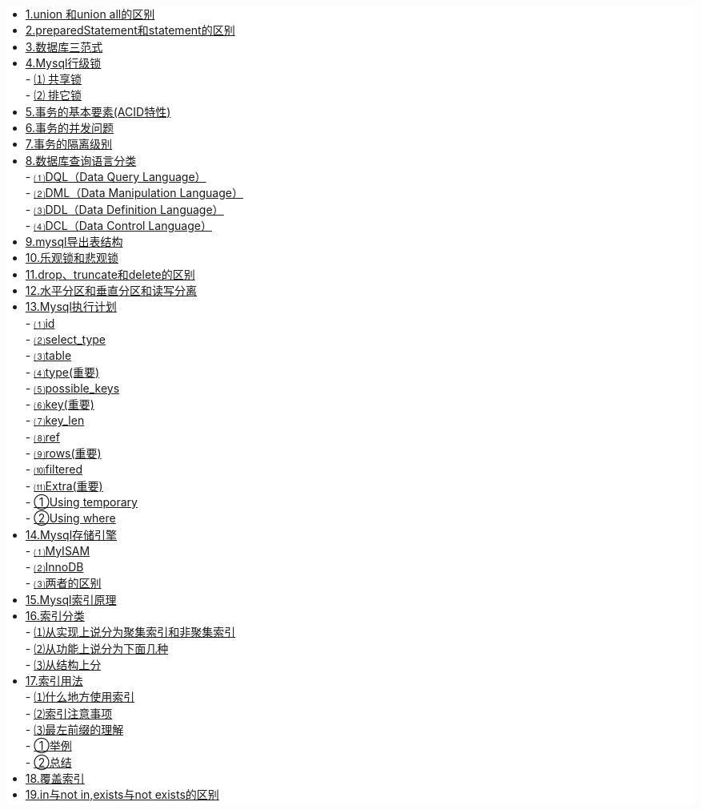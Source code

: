 

   - [1.union 和union all的区别](#1union-和union-all的区别)   
   - [2.preparedStatement和statement的区别](#2preparedstatement和statement的区别)   
   - [3.数据库三范式](#3数据库三范式)   
   - [4.Mysql行级锁](#4mysql行级锁)   
         - [⑴ 共享锁](#⑴-共享锁)   
         - [⑵ 排它锁](#⑵-排它锁)   
   - [5.事务的基本要素(ACID特性)](#5事务的基本要素acid特性)   
   - [6.事务的并发问题](#6事务的并发问题)   
   - [7.事务的隔离级别](#7事务的隔离级别)   
   - [8.数据库查询语言分类](#8数据库查询语言分类)   
         - [⑴DQL（Data Query Language）](#⑴dql（data-query-language）)   
         - [⑵DML（Data Manipulation Language）](#⑵dml（data-manipulation-language）)   
         - [⑶DDL（Data Definition Language）](#⑶ddl（data-definition-language）)   
         - [⑷DCL（Data Control Language）](#⑷dcl（data-control-language）)   
   - [9.mysql导出表结构](#9mysql导出表结构)   
   - [10.乐观锁和悲观锁](#10乐观锁和悲观锁)   
   - [11.drop、truncate和delete的区别](#11drop、truncate和delete的区别)   
   - [12.水平分区和垂直分区和读写分离](#12水平分区和垂直分区和读写分离)   
   - [13.Mysql执行计划](#13mysql执行计划)   
         - [⑴id](#⑴id)   
         - [⑵select_type](#⑵select_type)   
         - [⑶table](#⑶table)   
         - [⑷type(重要)](#⑷type重要)   
         - [⑸possible_keys](#⑸possible_keys)   
         - [⑹key(重要)](#⑹key重要)   
         - [⑺key_len](#⑺key_len)   
         - [⑻ref](#⑻ref)   
         - [⑼rows(重要)](#⑼rows重要)   
         - [⑽filtered](#⑽filtered)   
         - [⑾Extra(重要)](#⑾extra重要)   
            - [①Using temporary](#①using-temporary)   
            - [②Using where](#②using-where)   
   - [14.Mysql存储引擎](#14mysql存储引擎)   
         - [⑴MyISAM](#⑴myisam)   
         - [⑵InnoDB](#⑵innodb)   
         - [⑶两者的区别](#⑶两者的区别)   
   - [15.Mysql索引原理](#15mysql索引原理)   
   - [16.索引分类](#16索引分类)   
         - [⑴从实现上说分为聚集索引和非聚集索引](#⑴从实现上说分为聚集索引和非聚集索引)   
         - [⑵从功能上说分为下面几种](#⑵从功能上说分为下面几种)   
         - [⑶从结构上分](#⑶从结构上分)   
   - [17.索引用法](#17索引用法)   
         - [⑴什么地方使用索引](#⑴什么地方使用索引)   
         - [⑵索引注意事项](#⑵索引注意事项)   
         - [⑶最左前缀的理解](#⑶最左前缀的理解)   
            - [①举例](#①举例)   
            - [②总结](#②总结)   
   - [18.覆盖索引](#18覆盖索引)   
   - [19.in与not in,exists与not exists的区别](#19in与not-inexists与not-exists的区别)   
